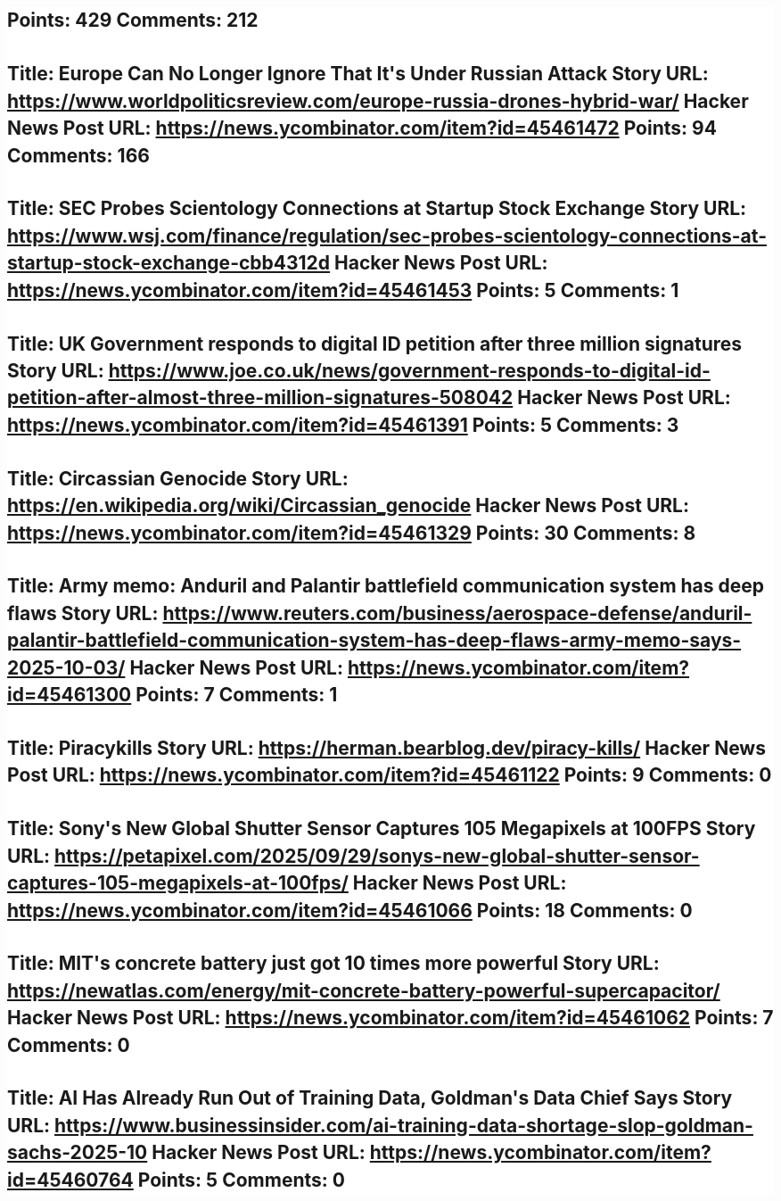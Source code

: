 Points: 429
Comments: 212
----------------------------------------
Title: Europe Can No Longer Ignore That It's Under Russian Attack
Story URL: https://www.worldpoliticsreview.com/europe-russia-drones-hybrid-war/
Hacker News Post URL: https://news.ycombinator.com/item?id=45461472
Points: 94
Comments: 166
----------------------------------------
Title: SEC Probes Scientology Connections at Startup Stock Exchange
Story URL: https://www.wsj.com/finance/regulation/sec-probes-scientology-connections-at-startup-stock-exchange-cbb4312d
Hacker News Post URL: https://news.ycombinator.com/item?id=45461453
Points: 5
Comments: 1
----------------------------------------
Title: UK Government responds to digital ID petition after three million signatures
Story URL: https://www.joe.co.uk/news/government-responds-to-digital-id-petition-after-almost-three-million-signatures-508042
Hacker News Post URL: https://news.ycombinator.com/item?id=45461391
Points: 5
Comments: 3
----------------------------------------
Title: Circassian Genocide
Story URL: https://en.wikipedia.org/wiki/Circassian_genocide
Hacker News Post URL: https://news.ycombinator.com/item?id=45461329
Points: 30
Comments: 8
----------------------------------------
Title: Army memo: Anduril and Palantir battlefield communication system has deep flaws
Story URL: https://www.reuters.com/business/aerospace-defense/anduril-palantir-battlefield-communication-system-has-deep-flaws-army-memo-says-2025-10-03/
Hacker News Post URL: https://news.ycombinator.com/item?id=45461300
Points: 7
Comments: 1
----------------------------------------
Title: Piracykills
Story URL: https://herman.bearblog.dev/piracy-kills/
Hacker News Post URL: https://news.ycombinator.com/item?id=45461122
Points: 9
Comments: 0
----------------------------------------
Title: Sony's New Global Shutter Sensor Captures 105 Megapixels at 100FPS
Story URL: https://petapixel.com/2025/09/29/sonys-new-global-shutter-sensor-captures-105-megapixels-at-100fps/
Hacker News Post URL: https://news.ycombinator.com/item?id=45461066
Points: 18
Comments: 0
----------------------------------------
Title: MIT's concrete battery just got 10 times more powerful
Story URL: https://newatlas.com/energy/mit-concrete-battery-powerful-supercapacitor/
Hacker News Post URL: https://news.ycombinator.com/item?id=45461062
Points: 7
Comments: 0
----------------------------------------
Title: AI Has Already Run Out of Training Data, Goldman's Data Chief Says
Story URL: https://www.businessinsider.com/ai-training-data-shortage-slop-goldman-sachs-2025-10
Hacker News Post URL: https://news.ycombinator.com/item?id=45460764
Points: 5
Comments: 0
----------------------------------------